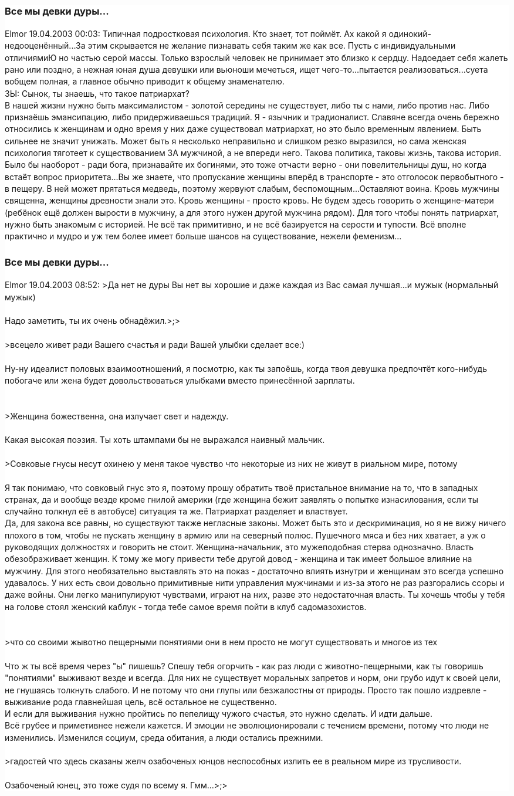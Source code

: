 ### Все мы девки дуры...

Elmor 19.04.2003 00:03:
Типичная подростковая психология. Кто знает, тот поймёт. Ах какой я одинокий-недооценённый...За этим скрывается не желание пизнавать себя таким же как все. Пусть с индивидуальными отличиямиЮ но частью серой массы. Только взрослый человек не принимает это близко к сердцу. Надоедает себя жалеть рано или поздно, а нежная юная душа девушки или вьюноши мечеться, ищет чего-то...пытается реализоваться...суета вобщем полная, а главное обычно приводит к общему знаменателю. <BR>ЗЫ: Сынок, ты знаешь, что такое патриархат? <BR>В нашей жизни нужно быть максималистом - золотой середины не существует, либо ты с нами, либо против нас. Либо признаёшь эмансипацию, либо придерживаешься традиций. Я - язычник и традионалист. Славяне всегда очень бережно относились к женщинам и одно время у них даже существовал матриархат, но это было временным явлением. Быть сильнее не значит унижать. Может быть я несколько неправильно и слишком резко выразился, но сама женская психология тяготеет к существованием ЗА мужчиной, а не впереди него. Такова политика, таковы жизнь, такова история. Было бы наоборот - ради бога, признавайте их богинями, это тоже отчасти верно - они повелительницы душ, но когда встаёт вопрос приоритета...Вы же знаете, что пропускание женщины вперёд в транспорте - это отголосок первобытного - в пещеру. В ней может прятаться медведь, поэтому жервуют слабым, беспомощным...Оставляют воина. Кровь мужчины священна, женщины древности знали это. Кровь женщины - просто кровь. Не будем здесь говорить о женщине-матери (ребёнок ещё должен вырости в мужчину, а для этого нужен другой мужчина рядом). Для того чтобы понять патриархат, нужно быть знакомым с историей. Не всё так примитивно, и не всё базируется на серости и тупости. Всё вполне практично и мудро и уж тем более имеет больше шансов на существование, нежели феменизм...<BR>

### Все мы девки дуры...

Elmor 19.04.2003 08:52:
&gt;Да нет не дуры Вы нет вы хорошие и даже каждая из Вас самая лучшая...и мужык (нормальный мужык) <BR><BR>Надо заметить, ты их очень обнадёжил.&gt;;&gt;<BR><BR>&gt;всецело живет ради Вашего счастья и ради Вашей улыбки сделает все:) <BR><BR>Ну-ну идеалист половых взаимоотношений, я посмотрю, как ты запоёшь, когда твоя девушка предпочтёт кого-нибудь побогаче или жена будет довольствоваться улыбками вместо принесённой зарплаты. <BR><BR><BR>&gt;Женщина божественна, она излучает свет и надежду. <BR><BR>Какая высокая поэзия. Ты хоть штампами бы не выражался наивный мальчик.<BR><BR>&gt;Совковые гнусы несут охинею у меня такое чувство что некоторые из них не живут в риальном мире, потому <BR><BR>Я так понимаю, что совковый гнус это я, поэтому прошу обратить твоё пристальное внимание на то, что в западных странах, да и вообще везде кроме гнилой америки (где женщина бежит заявлять о попытке изнасилования, если ты случайно толкнул её в автобусе) ситуация та же. Патриархат разделяет и властвует.<BR>Да, для закона все равны, но существуют также негласные законы. Может быть это и дескриминация, но я не вижу ничего плохого в том, чтобы не пускать женщину в армию или на северный полюс. Пушечного мяса и без них хватает, а уж о руководящих должностях и говорить не стоит. Женщина-начальник, это мужеподобная стерва однозначно. Власть обезображивает женщин. К тому же могу привести тебе другой довод - женщина и так имеет большое влияние на мужчину. Для этого необязательно выставлять это на показ - достаточно влиять изнутри и женщинам это всегда успешно удавалось. У них есть свои довольно примитивные нити управления мужчинами и из-за этого не раз разгорались ссоры и даже войны. Они легко манипулируют чувствами, играют на них, разве это недостаточная власть. Ты хочешь чтобы у тебя на голове стоял женский каблук - тогда тебе самое время пойти в клуб садомазохистов.<BR><BR><BR>&gt;что со своими жывотно пещерными понятиями они в нем просто не могут существовать и многое из тех <BR><BR>Что ж ты всё время через "ы" пишешь? Спешу тебя огорчить - как раз люди с животно-пещерными, как ты говоришь "понятиями" выживают везде и всегда. Для них не существует моральных запретов и норм, они грубо идут к своей цели, не гнушаясь толкнуть слабого. И не потому что они глупы или безжалостны от природы. Просто так пошло издревле - выживание рода главнейшая цель, всё остальное не существенно.<BR>И если для выживания нужно пройтись по пепелищу чужого счастья, это нужно сделать. И идти дальше.<BR>Всё грубее и приметивнее нежели кажется. И эмоции не эволюционировали с течением времени, потому что люди не изменились. Изменился социум, среда обитания, а люди остались прежними.<BR><BR>&gt;гадостей что здесь сказаны желч озабоченых юнцов неспособных излить ее в реальном мире из трусливости. <BR><BR>Озабоченый юнец, это тоже судя по всему я. Гмм...&gt;;&gt; <BR>

